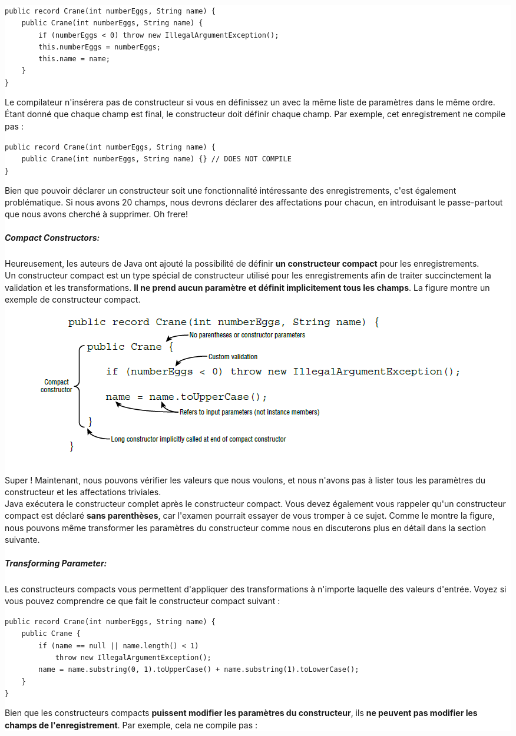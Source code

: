 	public record Crane(int numberEggs, String name) {
		public Crane(int numberEggs, String name) {
			if (numberEggs < 0) throw new IllegalArgumentException();
			this.numberEggs = numberEggs;
			this.name = name;
		}
	}
Le compilateur n'insérera pas de constructeur si vous en définissez un avec la même liste de paramètres dans le même ordre. Étant donné que chaque champ est final, le constructeur doit définir chaque champ. Par exemple, cet enregistrement ne compile pas :   

	public record Crane(int numberEggs, String name) {
		public Crane(int numberEggs, String name) {} // DOES NOT COMPILE
	}
Bien que pouvoir déclarer un constructeur soit une fonctionnalité intéressante des enregistrements, c'est également problématique. Si nous avons 20 champs, nous devrons déclarer des affectations pour chacun, en introduisant le passe-partout que nous avons cherché à supprimer. Oh frere!   
##### Compact Constructors:  
Heureusement, les auteurs de Java ont ajouté la possibilité de définir **un constructeur compact** pour les enregistrements.     
Un constructeur compact est un type spécial de constructeur utilisé pour les enregistrements afin de traiter succinctement la validation et les transformations. **Il ne prend aucun paramètre et définit implicitement tous les champs**. La figure montre un exemple de constructeur compact.

![diagram](declaring_a_compact_constructor.png)

Super ! Maintenant, nous pouvons vérifier les valeurs que nous voulons, et nous n'avons pas à lister tous les paramètres du constructeur et les affectations triviales.   
Java exécutera le constructeur complet après le constructeur compact. Vous devez également vous rappeler qu'un constructeur compact est déclaré **sans parenthèses**, car l'examen pourrait essayer de vous tromper à ce sujet. Comme le montre la figure, nous pouvons même transformer les paramètres du constructeur comme nous en discuterons plus en détail dans la section suivante.  
##### Transforming Parameter:  
Les constructeurs compacts vous permettent d'appliquer des transformations à n'importe laquelle des valeurs d'entrée. Voyez si vous pouvez comprendre ce que fait le constructeur compact suivant :    

	public record Crane(int numberEggs, String name) {
		public Crane {
			if (name == null || name.length() < 1)
				throw new IllegalArgumentException();
			name = name.substring(0, 1).toUpperCase() + name.substring(1).toLowerCase();
		}
	}
Bien que les constructeurs compacts **puissent modifier les paramètres du constructeur**, ils **ne peuvent pas modifier les champs de l'enregistrement**. Par exemple, cela ne compile pas :   
